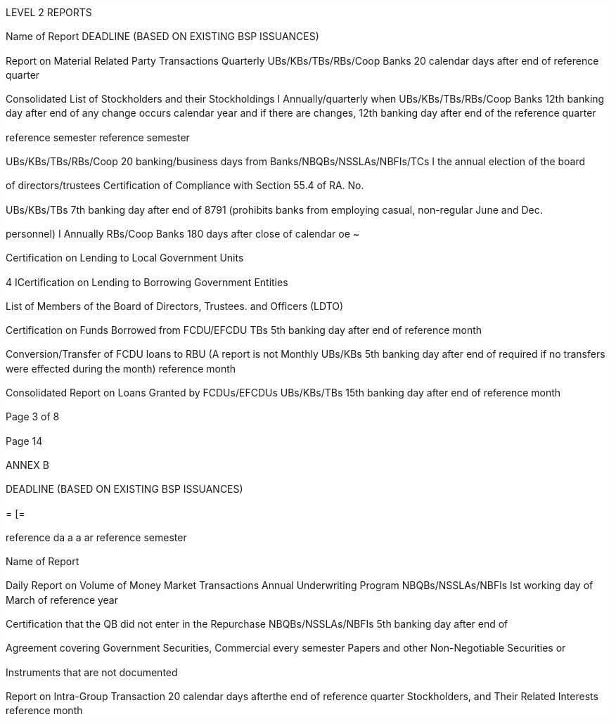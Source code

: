 LEVEL 2 REPORTS

Name of Report DEADLINE (BASED ON EXISTING BSP ISSUANCES)

Report on Material Related Party Transactions Quarterly UBs/KBs/TBs/RBs/Coop Banks 20 calendar days after end of reference quarter

Consolidated List of Stockholders and their Stockholdings I Annually/quarterly when UBs/KBs/TBs/RBs/Coop Banks 12th banking day after end of any change occurs calendar year and if there are changes, 12th banking day after end of the reference quarter

reference semester reference semester

UBs/KBs/TBs/RBs/Coop 20 banking/business days from Banks/NBQBs/NSSLAs/NBFIs/TCs I the annual election of the board

of directors/trustees Certification of Compliance with Section 55.4 of RA. No.

UBs/KBs/TBs 7th banking day after end of 8791 (prohibits banks from employing casual, non-regular June and Dec.

personnel) I Annually RBs/Coop Banks 180 days after close of calendar oe ~

Certification on Lending to Local Government Units

4 ICertification on Lending to Borrowing Government Entities

List of Members of the Board of Directors, Trustees. and Officers (LDTO)

Certification on Funds Borrowed from FCDU/EFCDU TBs 5th banking day after end of reference month

Conversion/Transfer of FCDU loans to RBU (A report is not Monthly UBs/KBs 5th banking day after end of required if no transfers were effected during the month) reference month

Consolidated Report on Loans Granted by FCDUs/EFCDUs UBs/KBs/TBs 15th banking day after end of reference month

Page 3 of 8

Page 14

ANNEX B

DEADLINE (BASED ON EXISTING BSP ISSUANCES)

= [=

reference da a a ar reference semester

Name of Report

Daily Report on Volume of Money Market Transactions Annual Underwriting Program NBQBs/NSSLAs/NBFls Ist working day of March of reference year

Certification that the QB did not enter in the Repurchase NBQBs/NSSLAs/NBFIs 5th banking day after end of

Agreement covering Government Securities, Commercial every semester Papers and other Non-Negotiable Securities or

Instruments that are not documented

Report on Intra-Group Transaction 20 calendar days afterthe end of reference quarter Stockholders, and Their Related Interests reference month
